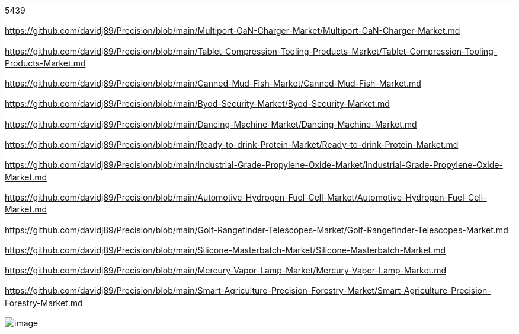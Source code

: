 5439</p><p><a href="https://github.com/davidj89/Precision/blob/main/Multiport-GaN-Charger-Market/Multiport-GaN-Charger-Market.md">https://github.com/davidj89/Precision/blob/main/Multiport-GaN-Charger-Market/Multiport-GaN-Charger-Market.md</a></p><p><a href="https://github.com/davidj89/Precision/blob/main/Tablet-Compression-Tooling-Products-Market/Tablet-Compression-Tooling-Products-Market.md">https://github.com/davidj89/Precision/blob/main/Tablet-Compression-Tooling-Products-Market/Tablet-Compression-Tooling-Products-Market.md</a></p><p><a href="https://github.com/davidj89/Precision/blob/main/Canned-Mud-Fish-Market/Canned-Mud-Fish-Market.md">https://github.com/davidj89/Precision/blob/main/Canned-Mud-Fish-Market/Canned-Mud-Fish-Market.md</a></p><p><a href="https://github.com/davidj89/Precision/blob/main/Byod-Security-Market/Byod-Security-Market.md">https://github.com/davidj89/Precision/blob/main/Byod-Security-Market/Byod-Security-Market.md</a></p><p><a href="https://github.com/davidj89/Precision/blob/main/Dancing-Machine-Market/Dancing-Machine-Market.md">https://github.com/davidj89/Precision/blob/main/Dancing-Machine-Market/Dancing-Machine-Market.md</a></p><p><a href="https://github.com/davidj89/Precision/blob/main/Ready-to-drink-Protein-Market/Ready-to-drink-Protein-Market.md">https://github.com/davidj89/Precision/blob/main/Ready-to-drink-Protein-Market/Ready-to-drink-Protein-Market.md</a></p><p><a href="https://github.com/davidj89/Precision/blob/main/Industrial-Grade-Propylene-Oxide-Market/Industrial-Grade-Propylene-Oxide-Market.md">https://github.com/davidj89/Precision/blob/main/Industrial-Grade-Propylene-Oxide-Market/Industrial-Grade-Propylene-Oxide-Market.md</a></p><p><a href="https://github.com/davidj89/Precision/blob/main/Automotive-Hydrogen-Fuel-Cell-Market/Automotive-Hydrogen-Fuel-Cell-Market.md">https://github.com/davidj89/Precision/blob/main/Automotive-Hydrogen-Fuel-Cell-Market/Automotive-Hydrogen-Fuel-Cell-Market.md</a></p><p><a href="https://github.com/davidj89/Precision/blob/main/Golf-Rangefinder-Telescopes-Market/Golf-Rangefinder-Telescopes-Market.md">https://github.com/davidj89/Precision/blob/main/Golf-Rangefinder-Telescopes-Market/Golf-Rangefinder-Telescopes-Market.md</a></p><p><a href="https://github.com/davidj89/Precision/blob/main/Silicone-Masterbatch-Market/Silicone-Masterbatch-Market.md">https://github.com/davidj89/Precision/blob/main/Silicone-Masterbatch-Market/Silicone-Masterbatch-Market.md</a></p><p><a href="https://github.com/davidj89/Precision/blob/main/Mercury-Vapor-Lamp-Market/Mercury-Vapor-Lamp-Market.md">https://github.com/davidj89/Precision/blob/main/Mercury-Vapor-Lamp-Market/Mercury-Vapor-Lamp-Market.md</a></p><p><a href="https://github.com/davidj89/Precision/blob/main/Smart-Agriculture-Precision-Forestry-Market/Smart-Agriculture-Precision-Forestry-Market.md">https://github.com/davidj89/Precision/blob/main/Smart-Agriculture-Precision-Forestry-Market/Smart-Agriculture-Precision-Forestry-Market.md</a></p>
![image](https://github.com/user-attachments/assets/4d3ca0d6-d7c2-4e85-a777-aeafbbb608a6)
